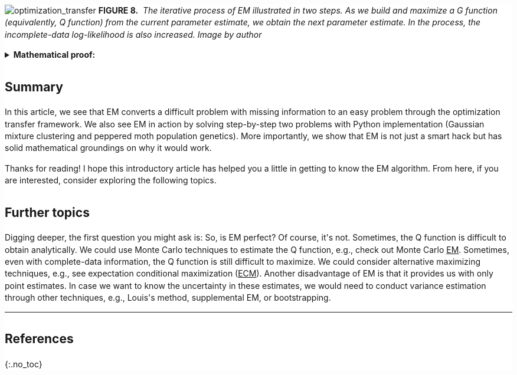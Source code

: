![optimization_transfer]({{'/'|relative_url}}assets/intro-to-EM/optimization_transfer.png)
**FIGURE 8.** <i> The iterative process of EM illustrated in two steps. As we build and maximize a G function (equivalently, Q function) from the current parameter estimate, we obtain the next parameter estimate. In the process, the incomplete-data log-likelihood is also increased.  Image by author</i>

<details><summary><b>Mathematical proof:</b></summary></details>

## Summary

In this article, we see that EM converts a difficult problem with missing information to an easy problem through the optimization transfer framework. We also see EM in action by solving step-by-step two problems with Python implementation (Gaussian mixture clustering and peppered moth population genetics). More importantly, we show that EM is not just a smart hack but has solid mathematical groundings on why it would work. 

Thanks for reading! I hope this introductory article has helped you a little in getting to know the EM algorithm. From here, if you are interested, consider exploring the following topics.

## Further topics
Digging deeper, the first question you might ask is: So, is EM perfect? Of course, it's not. Sometimes, the Q function is difficult to obtain analytically. We could use Monte Carlo techniques to estimate the Q function, e.g., check out Monte Carlo [EM](https://amstat.tandfonline.com/doi/abs/10.1198/106186001317115045). Sometimes, even with complete-data information, the Q function is still difficult to maximize. We could consider alternative maximizing techniques, e.g., see expectation conditional maximization ([ECM](https://academic.oup.com/biomet/article-abstract/80/2/267/251605)). Another disadvantage of EM is that it provides us with only point estimates. In case we want to know the uncertainty in these estimates, we would need to conduct variance estimation through other techniques, e.g., Louis's method, supplemental EM, or bootstrapping. 

----------------
## References
{:.no_toc}

[^Dempster]: Dempster, A. P., Laird, N. M., & Rubin, D. B. (1977). Maximum likelihood from incomplete data via the EM algorithm. *Journal of the Royal Statistical Society: Series B (Methodological)*, *39*(1), 1-22.